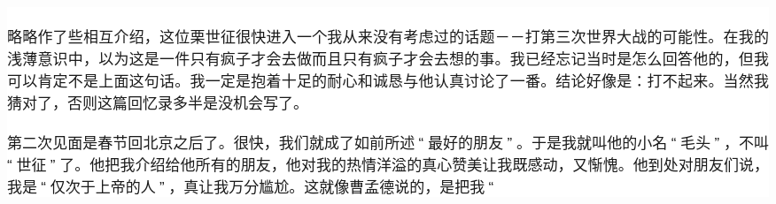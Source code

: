   <p class="p1" style="margin: 0px; text-align: justify; font-variant-numeric: normal; font-variant-east-asian: normal; font-stretch: normal; font-size: 17px; line-height: normal; font-family: Helvetica; min-height: 20px;">
   <br/>
  </p>
  <p class="p2" style='margin: 0px; text-align: justify; font-variant-numeric: normal; font-variant-east-asian: normal; font-stretch: normal; font-size: 17px; line-height: normal; font-family: "PingFang SC";'>
   略略作了些相互介绍，这位栗世征很快进入一个我从来没有考虑过的话题－－打第三次世界大战的可能性。在我的浅薄意识中，以为这是一件只有疯子才会去做而且只有疯子才会去想的事。我已经忘记当时是怎么回答他的，但我可以肯定不是上面这句话。我一定是抱着十足的耐心和诚恳与他认真讨论了一番。结论好像是：打不起来。当然我猜对了，否则这篇回忆录多半是没机会写了。
  </p>
  <p class="p1" style="margin: 0px; text-align: justify; font-variant-numeric: normal; font-variant-east-asian: normal; font-stretch: normal; font-size: 17px; line-height: normal; font-family: Helvetica; min-height: 20px;">
   <br/>
  </p>
  <p class="p2" style='margin: 0px; text-align: justify; font-variant-numeric: normal; font-variant-east-asian: normal; font-stretch: normal; font-size: 17px; line-height: normal; font-family: "PingFang SC";'>
   第二次见面是春节回北京之后了。很快，我们就成了如前所述
   <span class="s1" style="font-variant-numeric: normal; font-variant-east-asian: normal; font-stretch: normal; line-height: normal; font-family: Helvetica;">
    “
   </span>
   最好的朋友
   <span class="s1" style="font-variant-numeric: normal; font-variant-east-asian: normal; font-stretch: normal; line-height: normal; font-family: Helvetica;">
    ”
   </span>
   。于是我就叫他的小名
   <span class="s1" style="font-variant-numeric: normal; font-variant-east-asian: normal; font-stretch: normal; line-height: normal; font-family: Helvetica;">
    “
   </span>
   毛头
   <span class="s1" style="font-variant-numeric: normal; font-variant-east-asian: normal; font-stretch: normal; line-height: normal; font-family: Helvetica;">
    ”
   </span>
   ，不叫
   <span class="s1" style="font-variant-numeric: normal; font-variant-east-asian: normal; font-stretch: normal; line-height: normal; font-family: Helvetica;">
    “
   </span>
   世征
   <span class="s1" style="font-variant-numeric: normal; font-variant-east-asian: normal; font-stretch: normal; line-height: normal; font-family: Helvetica;">
    ”
   </span>
   了。他把我介绍给他所有的朋友，他对我的热情洋溢的真心赞美让我既感动，又惭愧。他到处对朋友们说，我是
   <span class="s1" style="font-variant-numeric: normal; font-variant-east-asian: normal; font-stretch: normal; line-height: normal; font-family: Helvetica;">
    “
   </span>
   仅次于上帝的人
   <span class="s1" style="font-variant-numeric: normal; font-variant-east-asian: normal; font-stretch: normal; line-height: normal; font-family: Helvetica;">
    ”
   </span>
   ，真让我万分尴尬。这就像曹孟德说的，是把我
   <span class="s1" style="font-variant-numeric: normal; font-variant-east-asian: normal; font-stretch: normal; line-height: normal; font-family: Helvetica;">
    “
   </span>